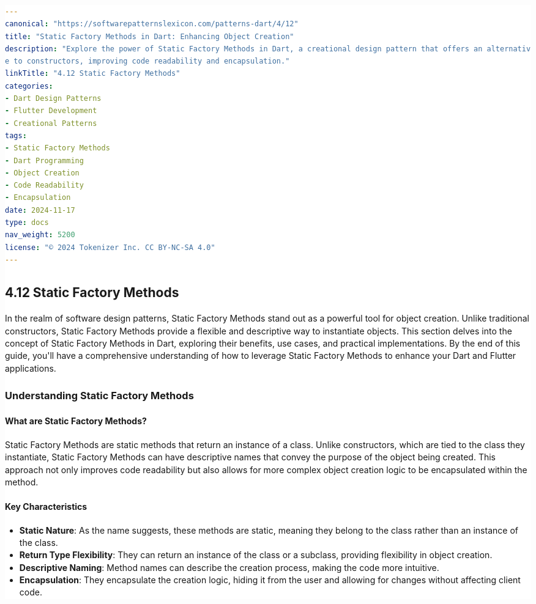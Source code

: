 ```yaml
---
canonical: "https://softwarepatternslexicon.com/patterns-dart/4/12"
title: "Static Factory Methods in Dart: Enhancing Object Creation"
description: "Explore the power of Static Factory Methods in Dart, a creational design pattern that offers an alternative to constructors, improving code readability and encapsulation."
linkTitle: "4.12 Static Factory Methods"
categories:
- Dart Design Patterns
- Flutter Development
- Creational Patterns
tags:
- Static Factory Methods
- Dart Programming
- Object Creation
- Code Readability
- Encapsulation
date: 2024-11-17
type: docs
nav_weight: 5200
license: "© 2024 Tokenizer Inc. CC BY-NC-SA 4.0"
---
```


## 4.12 Static Factory Methods

In the realm of software design patterns, Static Factory Methods stand out as a powerful tool for object creation. Unlike traditional constructors, Static Factory Methods provide a flexible and descriptive way to instantiate objects. This section delves into the concept of Static Factory Methods in Dart, exploring their benefits, use cases, and practical implementations. By the end of this guide, you'll have a comprehensive understanding of how to leverage Static Factory Methods to enhance your Dart and Flutter applications.

### Understanding Static Factory Methods

#### What are Static Factory Methods?

Static Factory Methods are static methods that return an instance of a class. Unlike constructors, which are tied to the class they instantiate, Static Factory Methods can have descriptive names that convey the purpose of the object being created. This approach not only improves code readability but also allows for more complex object creation logic to be encapsulated within the method.

#### Key Characteristics

- **Static Nature**: As the name suggests, these methods are static, meaning they belong to the class rather than an instance of the class.
- **Return Type Flexibility**: They can return an instance of the class or a subclass, providing flexibility in object creation.
- **Descriptive Naming**: Method names can describe the creation process, making the code more intuitive.
- **Encapsulation**: They encapsulate the creation logic, hiding it from the user and allowing for changes without affecting client code.
